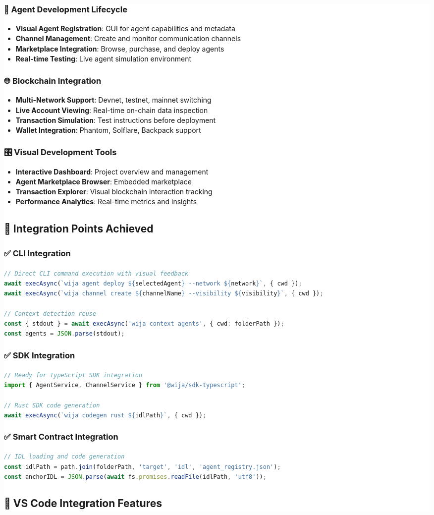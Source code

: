 ### **🤖 Agent Development Lifecycle**
- **Visual Agent Registration**: GUI for agent capabilities and metadata
- **Channel Management**: Create and monitor communication channels
- **Marketplace Integration**: Browse, purchase, and deploy agents
- **Real-time Testing**: Live agent simulation environment

### **🌐 Blockchain Integration**
- **Multi-Network Support**: Devnet, testnet, mainnet switching
- **Live Account Viewing**: Real-time on-chain data inspection
- **Transaction Simulation**: Test instructions before deployment
- **Wallet Integration**: Phantom, Solflare, Backpack support

### **🎛️ Visual Development Tools**
- **Interactive Dashboard**: Project overview and management
- **Agent Marketplace Browser**: Embedded marketplace
- **Transaction Explorer**: Visual blockchain interaction tracking
- **Performance Analytics**: Real-time metrics and insights

## 🔗 **Integration Points Achieved**

### **✅ CLI Integration**
```typescript
// Direct CLI command execution with visual feedback
await execAsync(`wija agent deploy ${selectedAgent} --network ${network}`, { cwd });
await execAsync(`wija channel create ${channelName} --visibility ${visibility}`, { cwd });

// Context detection reuse
const { stdout } = await execAsync('wija context agents', { cwd: folderPath });
const agents = JSON.parse(stdout);
```

### **✅ SDK Integration** 
```typescript
// Ready for TypeScript SDK integration
import { AgentService, ChannelService } from '@wija/sdk-typescript';

// Rust SDK code generation
await execAsync(`wija codegen rust ${idlPath}`, { cwd });
```

### **✅ Smart Contract Integration**
```typescript
// IDL loading and code generation
const idlPath = path.join(folderPath, 'target', 'idl', 'agent_registry.json');
const anchorIDL = JSON.parse(await fs.promises.readFile(idlPath, 'utf8'));
```

## 🎪 **VS Code Integration Features**
